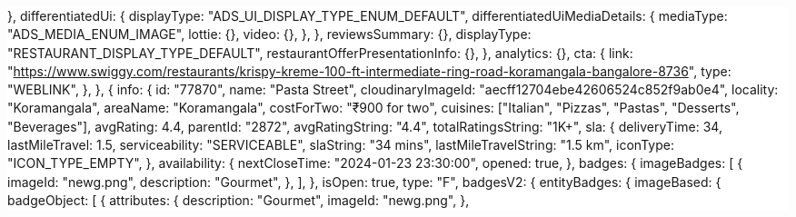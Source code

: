 },
differentiatedUi: {
displayType: "ADS_UI_DISPLAY_TYPE_ENUM_DEFAULT",
differentiatedUiMediaDetails: {
mediaType: "ADS_MEDIA_ENUM_IMAGE",
lottie: {},
video: {},
},
},
reviewsSummary: {},
displayType: "RESTAURANT_DISPLAY_TYPE_DEFAULT",
restaurantOfferPresentationInfo: {},
},
analytics: {},
cta: {
link: "https://www.swiggy.com/restaurants/krispy-kreme-100-ft-intermediate-ring-road-koramangala-bangalore-8736",
type: "WEBLINK",
},
},
{
info: {
id: "77870",
name: "Pasta Street",
cloudinaryImageId: "aecff12704ebe42606524c852f9ab0e4",
locality: "Koramangala",
areaName: "Koramangala",
costForTwo: "₹900 for two",
cuisines: ["Italian", "Pizzas", "Pastas", "Desserts", "Beverages"],
avgRating: 4.4,
parentId: "2872",
avgRatingString: "4.4",
totalRatingsString: "1K+",
sla: {
deliveryTime: 34,
lastMileTravel: 1.5,
serviceability: "SERVICEABLE",
slaString: "34 mins",
lastMileTravelString: "1.5 km",
iconType: "ICON_TYPE_EMPTY",
},
availability: {
nextCloseTime: "2024-01-23 23:30:00",
opened: true,
},
badges: {
imageBadges: [
{
imageId: "newg.png",
description: "Gourmet",
},
],
},
isOpen: true,
type: "F",
badgesV2: {
entityBadges: {
imageBased: {
badgeObject: [
{
attributes: {
description: "Gourmet",
imageId: "newg.png",
},